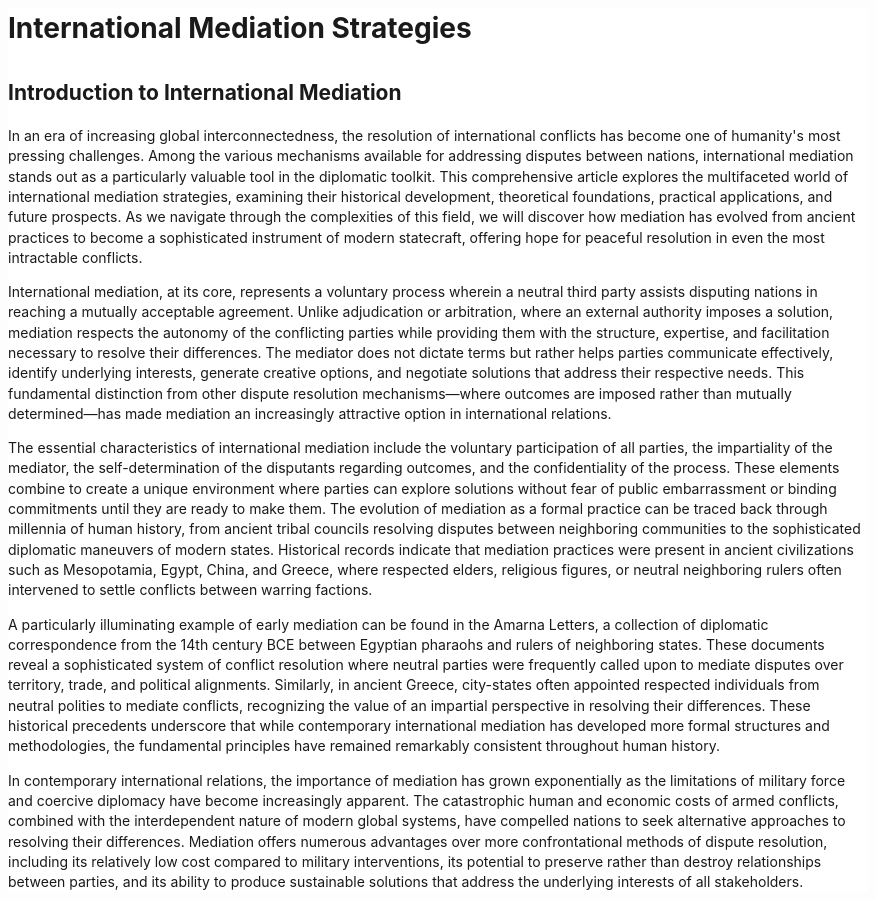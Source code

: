 
# International Mediation Strategies

## Introduction to International Mediation

In an era of increasing global interconnectedness, the resolution of international conflicts has become one of humanity's most pressing challenges. Among the various mechanisms available for addressing disputes between nations, international mediation stands out as a particularly valuable tool in the diplomatic toolkit. This comprehensive article explores the multifaceted world of international mediation strategies, examining their historical development, theoretical foundations, practical applications, and future prospects. As we navigate through the complexities of this field, we will discover how mediation has evolved from ancient practices to become a sophisticated instrument of modern statecraft, offering hope for peaceful resolution in even the most intractable conflicts.

International mediation, at its core, represents a voluntary process wherein a neutral third party assists disputing nations in reaching a mutually acceptable agreement. Unlike adjudication or arbitration, where an external authority imposes a solution, mediation respects the autonomy of the conflicting parties while providing them with the structure, expertise, and facilitation necessary to resolve their differences. The mediator does not dictate terms but rather helps parties communicate effectively, identify underlying interests, generate creative options, and negotiate solutions that address their respective needs. This fundamental distinction from other dispute resolution mechanisms—where outcomes are imposed rather than mutually determined—has made mediation an increasingly attractive option in international relations.

The essential characteristics of international mediation include the voluntary participation of all parties, the impartiality of the mediator, the self-determination of the disputants regarding outcomes, and the confidentiality of the process. These elements combine to create a unique environment where parties can explore solutions without fear of public embarrassment or binding commitments until they are ready to make them. The evolution of mediation as a formal practice can be traced back through millennia of human history, from ancient tribal councils resolving disputes between neighboring communities to the sophisticated diplomatic maneuvers of modern states. Historical records indicate that mediation practices were present in ancient civilizations such as Mesopotamia, Egypt, China, and Greece, where respected elders, religious figures, or neutral neighboring rulers often intervened to settle conflicts between warring factions.

A particularly illuminating example of early mediation can be found in the Amarna Letters, a collection of diplomatic correspondence from the 14th century BCE between Egyptian pharaohs and rulers of neighboring states. These documents reveal a sophisticated system of conflict resolution where neutral parties were frequently called upon to mediate disputes over territory, trade, and political alignments. Similarly, in ancient Greece, city-states often appointed respected individuals from neutral polities to mediate conflicts, recognizing the value of an impartial perspective in resolving their differences. These historical precedents underscore that while contemporary international mediation has developed more formal structures and methodologies, the fundamental principles have remained remarkably consistent throughout human history.

In contemporary international relations, the importance of mediation has grown exponentially as the limitations of military force and coercive diplomacy have become increasingly apparent. The catastrophic human and economic costs of armed conflicts, combined with the interdependent nature of modern global systems, have compelled nations to seek alternative approaches to resolving their differences. Mediation offers numerous advantages over more confrontational methods of dispute resolution, including its relatively low cost compared to military interventions, its potential to preserve rather than destroy relationships between parties, and its ability to produce sustainable solutions that address the underlying interests of all stakeholders.

